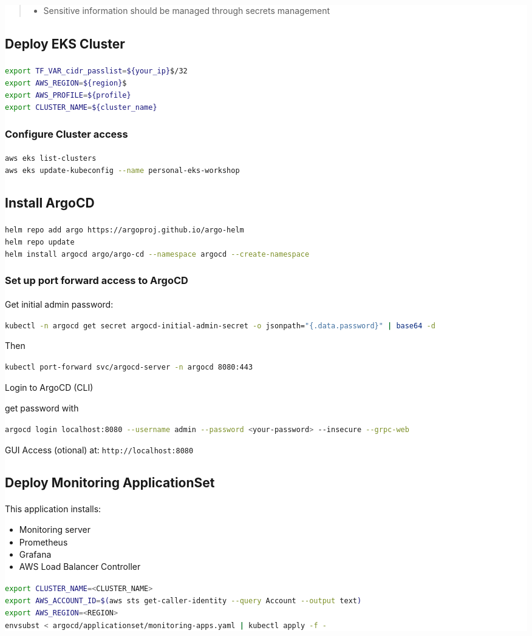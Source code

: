 >   - Sensitive information should be managed through secrets management

## Deploy EKS Cluster

```bash
export TF_VAR_cidr_passlist=${your_ip}$/32
export AWS_REGION=${region}$
export AWS_PROFILE=${profile}
export CLUSTER_NAME=${cluster_name}
```

### Configure Cluster access
```bash
aws eks list-clusters 
aws eks update-kubeconfig --name personal-eks-workshop
```
## Install ArgoCD

```bash
helm repo add argo https://argoproj.github.io/argo-helm
helm repo update
helm install argocd argo/argo-cd --namespace argocd --create-namespace
```

### Set up port forward access to ArgoCD 

Get initial admin password:
```bash
kubectl -n argocd get secret argocd-initial-admin-secret -o jsonpath="{.data.password}" | base64 -d
```
Then
```bash
kubectl port-forward svc/argocd-server -n argocd 8080:443
```

Login to ArgoCD (CLI)

get password with 
```bash
argocd login localhost:8080 --username admin --password <your-password> --insecure --grpc-web
```

GUI Access (otional) at: `http://localhost:8080`

## Deploy Monitoring ApplicationSet

This application installs:

- Monitoring server
- Prometheus
- Grafana
- AWS Load Balancer Controller

```bash
export CLUSTER_NAME=<CLUSTER_NAME>
export AWS_ACCOUNT_ID=$(aws sts get-caller-identity --query Account --output text)
export AWS_REGION=<REGION>
envsubst < argocd/applicationset/monitoring-apps.yaml | kubectl apply -f -

```
